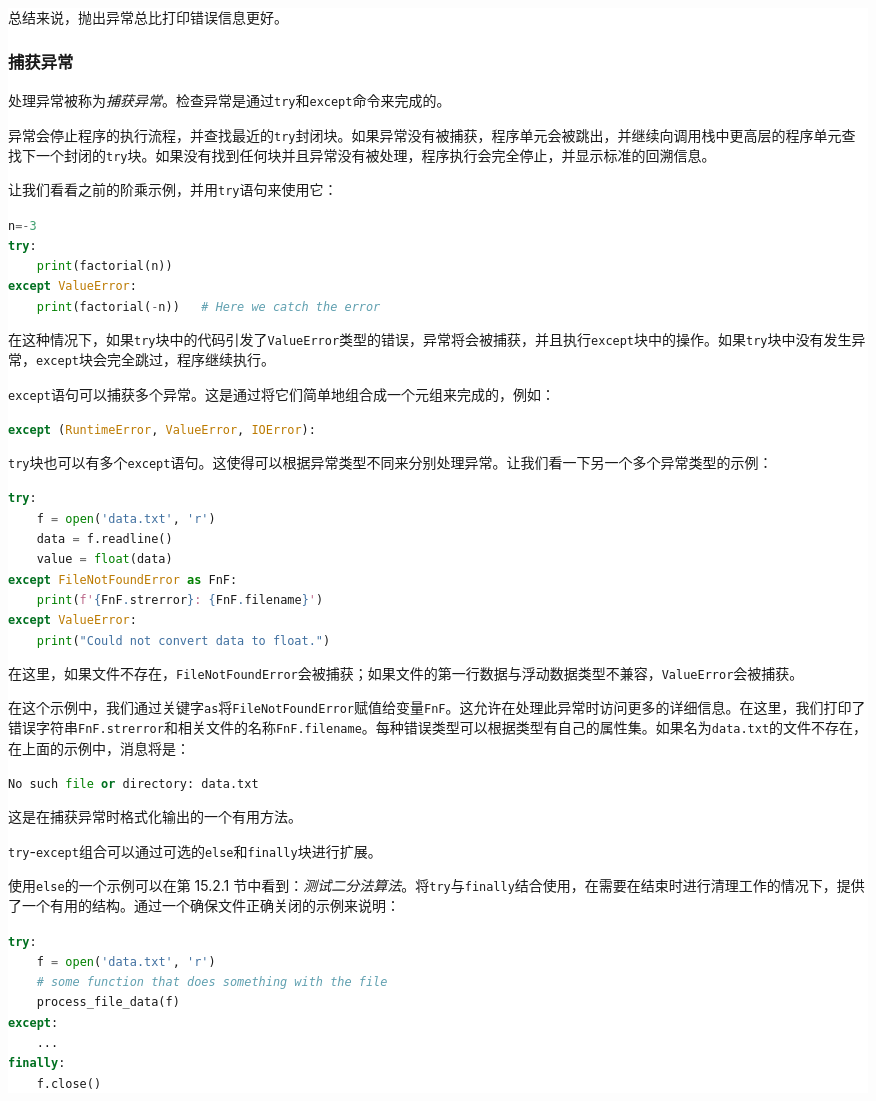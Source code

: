 总结来说，抛出异常总比打印错误信息更好。

### 捕获异常

处理异常被称为*捕获异常*。检查异常是通过`try`和`except`命令来完成的。

异常会停止程序的执行流程，并查找最近的`try`封闭块。如果异常没有被捕获，程序单元会被跳出，并继续向调用栈中更高层的程序单元查找下一个封闭的`try`块。如果没有找到任何块并且异常没有被处理，程序执行会完全停止，并显示标准的回溯信息。

让我们看看之前的阶乘示例，并用`try`语句来使用它：

```py
n=-3
try:
    print(factorial(n))
except ValueError:
    print(factorial(-n))   # Here we catch the error

```

在这种情况下，如果`try`块中的代码引发了`ValueError`类型的错误，异常将会被捕获，并且执行`except`块中的操作。如果`try`块中没有发生异常，`except`块会完全跳过，程序继续执行。

`except`语句可以捕获多个异常。这是通过将它们简单地组合成一个元组来完成的，例如：

```py
except (RuntimeError, ValueError, IOError):
```

`try`块也可以有多个`except`语句。这使得可以根据异常类型不同来分别处理异常。让我们看一下另一个多个异常类型的示例：

```py
try: 
    f = open('data.txt', 'r') 
    data = f.readline() 
    value = float(data) 
except FileNotFoundError as FnF: 
    print(f'{FnF.strerror}: {FnF.filename}') 
except ValueError: 
    print("Could not convert data to float.")
```

在这里，如果文件不存在，`FileNotFoundError`会被捕获；如果文件的第一行数据与浮动数据类型不兼容，`ValueError`会被捕获。

在这个示例中，我们通过关键字`as`将`FileNotFoundError`赋值给变量`FnF`。这允许在处理此异常时访问更多的详细信息。在这里，我们打印了错误字符串`FnF.strerror`和相关文件的名称`FnF.filename`。每种错误类型可以根据类型有自己的属性集。如果名为`data.txt`的文件不存在，在上面的示例中，消息将是：

```py
No such file or directory: data.txt
```

这是在捕获异常时格式化输出的一个有用方法。

`try`-`except`组合可以通过可选的`else`和`finally`块进行扩展。

使用`else`的一个示例可以在第 15.2.1 节中看到：*测试二分法算法*。将`try`与`finally`结合使用，在需要在结束时进行清理工作的情况下，提供了一个有用的结构。通过一个确保文件正确关闭的示例来说明：

```py
try:
    f = open('data.txt', 'r')
    # some function that does something with the file
    process_file_data(f) 
except: 
    ... 
finally:
    f.close()
```
